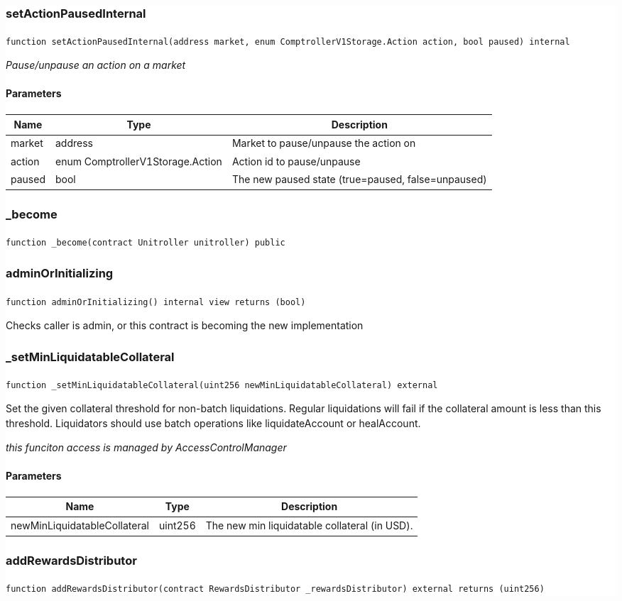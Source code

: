 ### setActionPausedInternal

```solidity
function setActionPausedInternal(address market, enum ComptrollerV1Storage.Action action, bool paused) internal
```

_Pause/unpause an action on a market_

#### Parameters

| Name | Type | Description |
| ---- | ---- | ----------- |
| market | address | Market to pause/unpause the action on |
| action | enum ComptrollerV1Storage.Action | Action id to pause/unpause |
| paused | bool | The new paused state (true=paused, false=unpaused) |

### _become

```solidity
function _become(contract Unitroller unitroller) public
```

### adminOrInitializing

```solidity
function adminOrInitializing() internal view returns (bool)
```

Checks caller is admin, or this contract is becoming the new implementation

### _setMinLiquidatableCollateral

```solidity
function _setMinLiquidatableCollateral(uint256 newMinLiquidatableCollateral) external
```

Set the given collateral threshold for non-batch liquidations. Regular liquidations
  will fail if the collateral amount is less than this threshold. Liquidators should use batch
  operations like liquidateAccount or healAccount.

_this funciton access is managed by AccessControlManager_

#### Parameters

| Name | Type | Description |
| ---- | ---- | ----------- |
| newMinLiquidatableCollateral | uint256 | The new min liquidatable collateral (in USD). |

### addRewardsDistributor

```solidity
function addRewardsDistributor(contract RewardsDistributor _rewardsDistributor) external returns (uint256)
```
